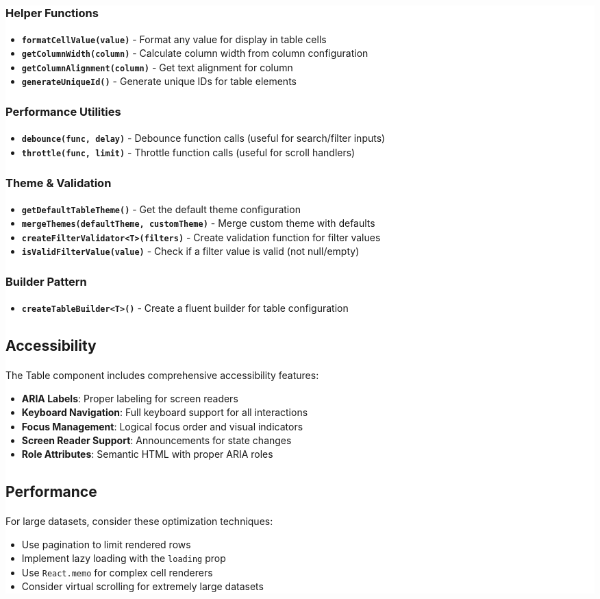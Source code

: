 ### Helper Functions

- **`formatCellValue(value)`** - Format any value for display in table cells
- **`getColumnWidth(column)`** - Calculate column width from column configuration
- **`getColumnAlignment(column)`** - Get text alignment for column
- **`generateUniqueId()`** - Generate unique IDs for table elements

### Performance Utilities

- **`debounce(func, delay)`** - Debounce function calls (useful for search/filter inputs)
- **`throttle(func, limit)`** - Throttle function calls (useful for scroll handlers)

### Theme & Validation

- **`getDefaultTableTheme()`** - Get the default theme configuration
- **`mergeThemes(defaultTheme, customTheme)`** - Merge custom theme with defaults
- **`createFilterValidator<T>(filters)`** - Create validation function for filter values
- **`isValidFilterValue(value)`** - Check if a filter value is valid (not null/empty)

### Builder Pattern

- **`createTableBuilder<T>()`** - Create a fluent builder for table configuration

## Accessibility

The Table component includes comprehensive accessibility features:

- **ARIA Labels**: Proper labeling for screen readers
- **Keyboard Navigation**: Full keyboard support for all interactions
- **Focus Management**: Logical focus order and visual indicators
- **Screen Reader Support**: Announcements for state changes
- **Role Attributes**: Semantic HTML with proper ARIA roles

## Performance

For large datasets, consider these optimization techniques:

- Use pagination to limit rendered rows
- Implement lazy loading with the `loading` prop
- Use `React.memo` for complex cell renderers
- Consider virtual scrolling for extremely large datasets
